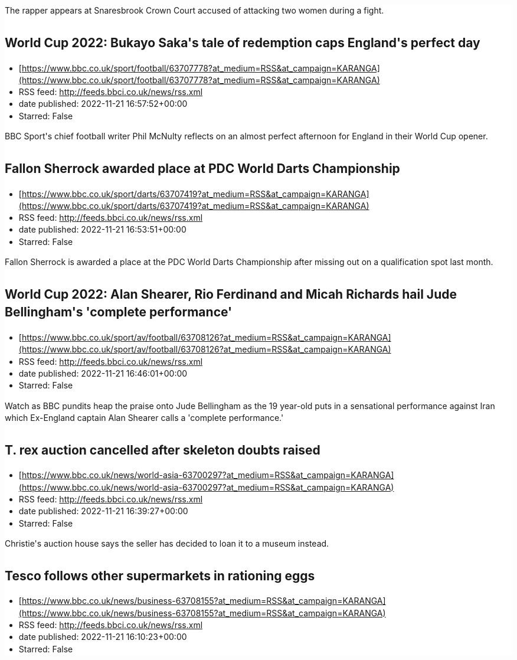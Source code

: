 The rapper appears at Snaresbrook Crown Court accused of attacking two women during a fight.

## World Cup 2022: Bukayo Saka's tale of redemption caps England's perfect day
 - [https://www.bbc.co.uk/sport/football/63707778?at_medium=RSS&at_campaign=KARANGA](https://www.bbc.co.uk/sport/football/63707778?at_medium=RSS&at_campaign=KARANGA)
 - RSS feed: http://feeds.bbci.co.uk/news/rss.xml
 - date published: 2022-11-21 16:57:52+00:00
 - Starred: False

BBC Sport's chief football writer Phil McNulty reflects on an almost perfect afternoon for England in their World Cup opener.

## Fallon Sherrock awarded place at PDC World Darts Championship
 - [https://www.bbc.co.uk/sport/darts/63707419?at_medium=RSS&at_campaign=KARANGA](https://www.bbc.co.uk/sport/darts/63707419?at_medium=RSS&at_campaign=KARANGA)
 - RSS feed: http://feeds.bbci.co.uk/news/rss.xml
 - date published: 2022-11-21 16:53:51+00:00
 - Starred: False

Fallon Sherrock is awarded a place at the PDC World Darts Championship after missing out on a qualification spot last month.

## World Cup 2022: Alan Shearer, Rio Ferdinand and Micah Richards hail Jude Bellingham's 'complete performance'
 - [https://www.bbc.co.uk/sport/av/football/63708126?at_medium=RSS&at_campaign=KARANGA](https://www.bbc.co.uk/sport/av/football/63708126?at_medium=RSS&at_campaign=KARANGA)
 - RSS feed: http://feeds.bbci.co.uk/news/rss.xml
 - date published: 2022-11-21 16:46:01+00:00
 - Starred: False

Watch as BBC pundits heap the praise onto Jude Bellingham as the 19 year-old puts in a sensational performance against Iran which Ex-England captain Alan Shearer calls a 'complete performance.'

## T. rex auction cancelled after skeleton doubts raised
 - [https://www.bbc.co.uk/news/world-asia-63700297?at_medium=RSS&at_campaign=KARANGA](https://www.bbc.co.uk/news/world-asia-63700297?at_medium=RSS&at_campaign=KARANGA)
 - RSS feed: http://feeds.bbci.co.uk/news/rss.xml
 - date published: 2022-11-21 16:39:27+00:00
 - Starred: False

Christie's auction house says the seller has decided to loan it to a museum instead.

## Tesco follows other supermarkets in rationing eggs
 - [https://www.bbc.co.uk/news/business-63708155?at_medium=RSS&at_campaign=KARANGA](https://www.bbc.co.uk/news/business-63708155?at_medium=RSS&at_campaign=KARANGA)
 - RSS feed: http://feeds.bbci.co.uk/news/rss.xml
 - date published: 2022-11-21 16:10:23+00:00
 - Starred: False
